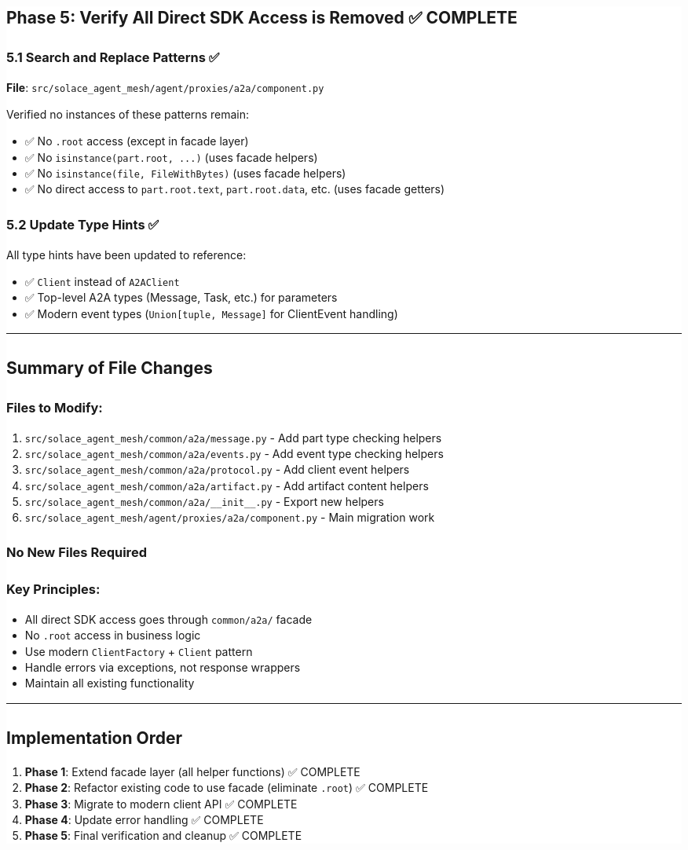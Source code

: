 
## Phase 5: Verify All Direct SDK Access is Removed ✅ COMPLETE

### 5.1 Search and Replace Patterns ✅

**File**: `src/solace_agent_mesh/agent/proxies/a2a/component.py`

Verified no instances of these patterns remain:
- ✅ No `.root` access (except in facade layer)
- ✅ No `isinstance(part.root, ...)` (uses facade helpers)
- ✅ No `isinstance(file, FileWithBytes)` (uses facade helpers)
- ✅ No direct access to `part.root.text`, `part.root.data`, etc. (uses facade getters)

### 5.2 Update Type Hints ✅

All type hints have been updated to reference:
- ✅ `Client` instead of `A2AClient`
- ✅ Top-level A2A types (Message, Task, etc.) for parameters
- ✅ Modern event types (`Union[tuple, Message]` for ClientEvent handling)

---

## Summary of File Changes

### Files to Modify:
1. `src/solace_agent_mesh/common/a2a/message.py` - Add part type checking helpers
2. `src/solace_agent_mesh/common/a2a/events.py` - Add event type checking helpers
3. `src/solace_agent_mesh/common/a2a/protocol.py` - Add client event helpers
4. `src/solace_agent_mesh/common/a2a/artifact.py` - Add artifact content helpers
5. `src/solace_agent_mesh/common/a2a/__init__.py` - Export new helpers
6. `src/solace_agent_mesh/agent/proxies/a2a/component.py`  - Main migration work

### No New Files Required

### Key Principles:
- All direct SDK access goes through `common/a2a/` facade
- No `.root` access in business logic
- Use modern `ClientFactory` + `Client` pattern
- Handle errors via exceptions, not response wrappers
- Maintain all existing functionality

---

## Implementation Order

1. **Phase 1**: Extend facade layer (all helper functions) ✅ COMPLETE
2. **Phase 2**: Refactor existing code to use facade (eliminate `.root`) ✅ COMPLETE
3. **Phase 3**: Migrate to modern client API ✅ COMPLETE
4. **Phase 4**: Update error handling ✅ COMPLETE
5. **Phase 5**: Final verification and cleanup ✅ COMPLETE
